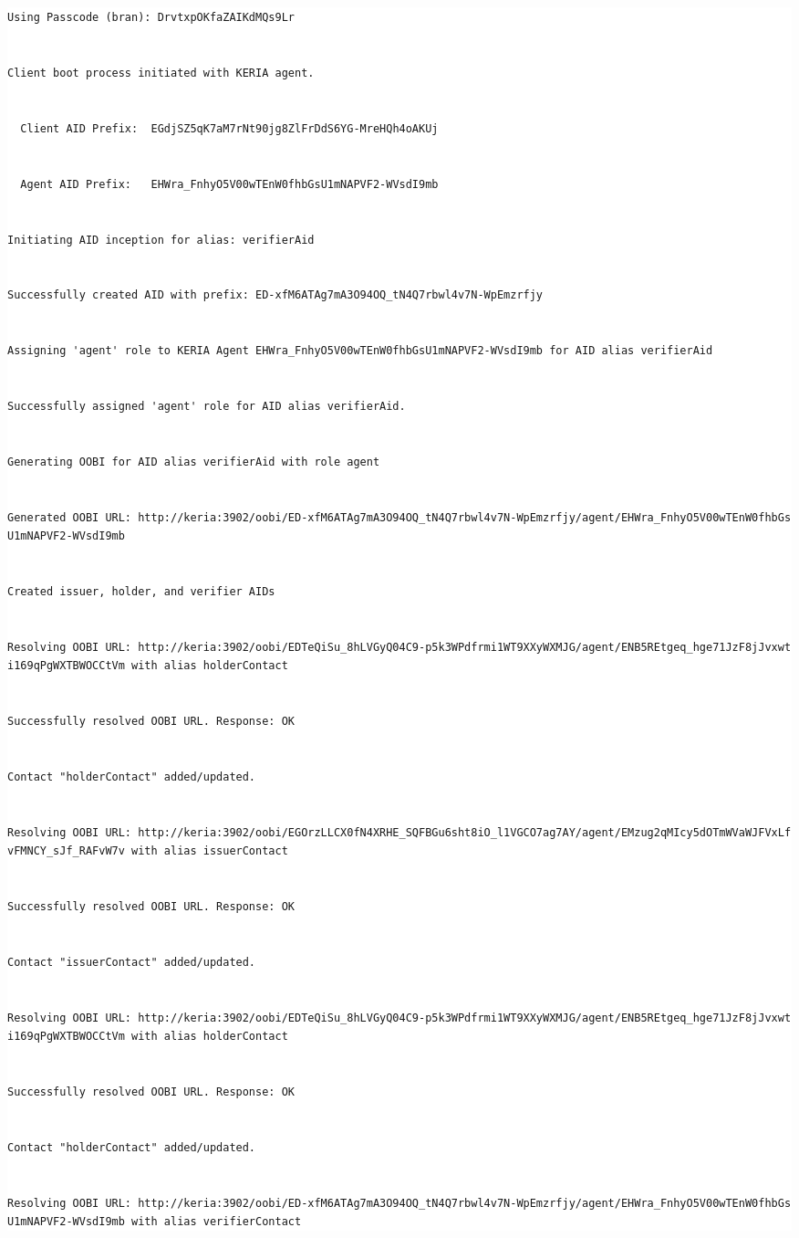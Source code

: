 
    Using Passcode (bran): DrvtxpOKfaZAIKdMQs9Lr


    Client boot process initiated with KERIA agent.


      Client AID Prefix:  EGdjSZ5qK7aM7rNt90jg8ZlFrDdS6YG-MreHQh4oAKUj


      Agent AID Prefix:   EHWra_FnhyO5V00wTEnW0fhbGsU1mNAPVF2-WVsdI9mb


    Initiating AID inception for alias: verifierAid


    Successfully created AID with prefix: ED-xfM6ATAg7mA3O94OQ_tN4Q7rbwl4v7N-WpEmzrfjy


    Assigning 'agent' role to KERIA Agent EHWra_FnhyO5V00wTEnW0fhbGsU1mNAPVF2-WVsdI9mb for AID alias verifierAid


    Successfully assigned 'agent' role for AID alias verifierAid.


    Generating OOBI for AID alias verifierAid with role agent


    Generated OOBI URL: http://keria:3902/oobi/ED-xfM6ATAg7mA3O94OQ_tN4Q7rbwl4v7N-WpEmzrfjy/agent/EHWra_FnhyO5V00wTEnW0fhbGsU1mNAPVF2-WVsdI9mb


    Created issuer, holder, and verifier AIDs


    Resolving OOBI URL: http://keria:3902/oobi/EDTeQiSu_8hLVGyQ04C9-p5k3WPdfrmi1WT9XXyWXMJG/agent/ENB5REtgeq_hge71JzF8jJvxwti169qPgWXTBWOCCtVm with alias holderContact


    Successfully resolved OOBI URL. Response: OK


    Contact "holderContact" added/updated.


    Resolving OOBI URL: http://keria:3902/oobi/EGOrzLLCX0fN4XRHE_SQFBGu6sht8iO_l1VGCO7ag7AY/agent/EMzug2qMIcy5dOTmWVaWJFVxLfvFMNCY_sJf_RAFvW7v with alias issuerContact


    Successfully resolved OOBI URL. Response: OK


    Contact "issuerContact" added/updated.


    Resolving OOBI URL: http://keria:3902/oobi/EDTeQiSu_8hLVGyQ04C9-p5k3WPdfrmi1WT9XXyWXMJG/agent/ENB5REtgeq_hge71JzF8jJvxwti169qPgWXTBWOCCtVm with alias holderContact


    Successfully resolved OOBI URL. Response: OK


    Contact "holderContact" added/updated.


    Resolving OOBI URL: http://keria:3902/oobi/ED-xfM6ATAg7mA3O94OQ_tN4Q7rbwl4v7N-WpEmzrfjy/agent/EHWra_FnhyO5V00wTEnW0fhbGsU1mNAPVF2-WVsdI9mb with alias verifierContact

